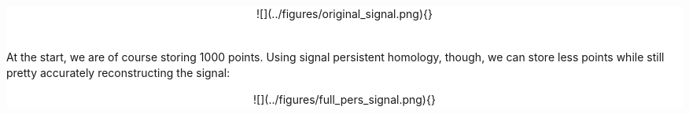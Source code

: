 <center>
![](../figures/original_signal.png){}
</center>

<br>

At the start, we are of course storing 1000 points. Using signal persistent homology, though, we can store less points while still pretty accurately reconstructing the signal:

<center>
![](../figures/full_pers_signal.png){}
</center>
